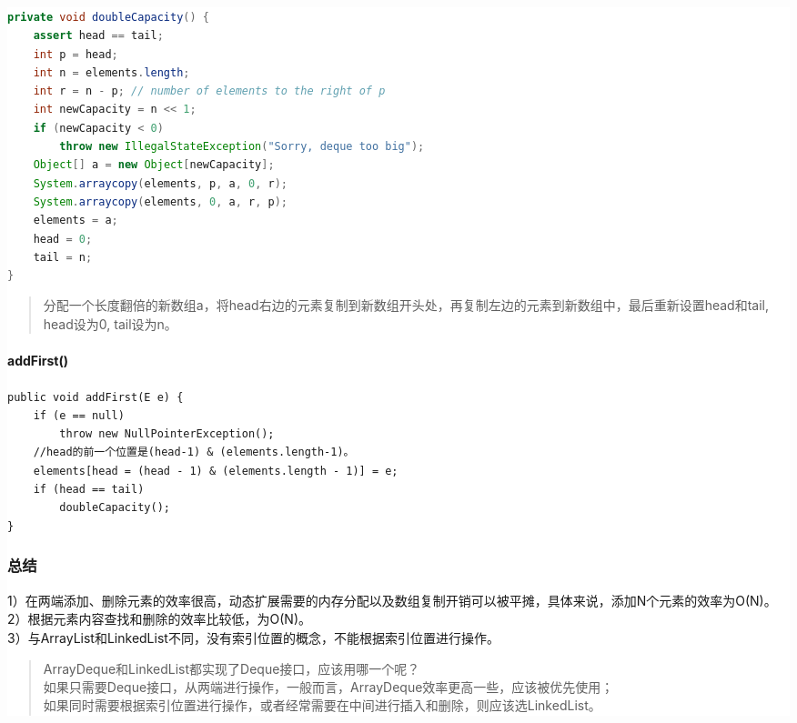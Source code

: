 ```java
private void doubleCapacity() {
    assert head == tail;
    int p = head;
    int n = elements.length;
    int r = n - p; // number of elements to the right of p
    int newCapacity = n << 1;
    if (newCapacity < 0)
        throw new IllegalStateException("Sorry, deque too big");
    Object[] a = new Object[newCapacity];
    System.arraycopy(elements, p, a, 0, r);
    System.arraycopy(elements, 0, a, r, p);
    elements = a;
    head = 0;
    tail = n;
}
```

> 分配一个长度翻倍的新数组a，将head右边的元素复制到新数组开头处，再复制左边的元素到新数组中，最后重新设置head和tail, head设为0, tail设为n。

#### addFirst()

````jav
public void addFirst(E e) {
    if (e == null)
    	throw new NullPointerException();
    //head的前一个位置是(head-1) & (elements.length-1)。
    elements[head = (head - 1) & (elements.length - 1)] = e;
    if (head == tail)
    	doubleCapacity();
}
````

### 总结

1）在两端添加、删除元素的效率很高，动态扩展需要的内存分配以及数组复制开销可以被平摊，具体来说，添加N个元素的效率为O(N)。  
2）根据元素内容查找和删除的效率比较低，为O(N)。  
3）与ArrayList和LinkedList不同，没有索引位置的概念，不能根据索引位置进行操作。  

> ArrayDeque和LinkedList都实现了Deque接口，应该用哪一个呢？  
> 如果只需要Deque接口，从两端进行操作，一般而言，ArrayDeque效率更高一些，应该被优先使用；  
> 如果同时需要根据索引位置进行操作，或者经常需要在中间进行插入和删除，则应该选LinkedList。